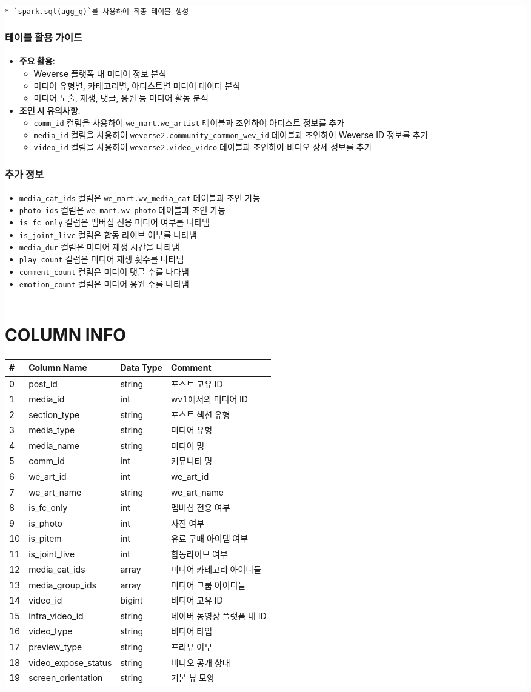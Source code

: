     * `spark.sql(agg_q)`를 사용하여 최종 테이블 생성

### 테이블 활용 가이드

* **주요 활용**:
    * Weverse 플랫폼 내 미디어 정보 분석
    * 미디어 유형별, 카테고리별, 아티스트별 미디어 데이터 분석
    * 미디어 노출, 재생, 댓글, 응원 등 미디어 활동 분석
* **조인 시 유의사항**:
    * `comm_id` 컬럼을 사용하여 `we_mart.we_artist` 테이블과 조인하여 아티스트 정보를 추가
    * `media_id` 컬럼을 사용하여 `weverse2.community_common_wev_id` 테이블과 조인하여 Weverse ID 정보를 추가
    * `video_id` 컬럼을 사용하여 `weverse2.video_video` 테이블과 조인하여 비디오 상세 정보를 추가

### 추가 정보

* `media_cat_ids` 컬럼은 `we_mart.wv_media_cat` 테이블과 조인 가능
* `photo_ids` 컬럼은 `we_mart.wv_photo` 테이블과 조인 가능
* `is_fc_only` 컬럼은 멤버십 전용 미디어 여부를 나타냄
* `is_joint_live` 컬럼은 합동 라이브 여부를 나타냄
* `media_dur` 컬럼은 미디어 재생 시간을 나타냄
* `play_count` 컬럼은 미디어 재생 횟수를 나타냄
* `comment_count` 컬럼은 미디어 댓글 수를 나타냄
* `emotion_count` 컬럼은 미디어 응원 수를 나타냄
---
# COLUMN INFO

|#|Column Name|Data Type|Comment|
| :--- | :--- | :--- | :--- |
|0|post_id|string|포스트 고유 ID|
|1|media_id|int|wv1에서의 미디어 ID|
|2|section_type|string|포스트 섹션 유형|
|3|media_type|string|미디어 유형|
|4|media_name|string|미디어 명|
|5|comm_id|int|커뮤니티 명|
|6|we_art_id|int|we_art_id|
|7|we_art_name|string|we_art_name|
|8|is_fc_only|int|멤버십 전용 여부|
|9|is_photo|int|사진 여부|
|10|is_pitem|int|유료 구매 아이템 여부|
|11|is_joint_live|int|합동라이브 여부|
|12|media_cat_ids|array<int>|미디어 카테고리 아이디들|
|13|media_group_ids|array<int>|미디어 그룹 아이디들|
|14|video_id|bigint|비디어 고유 ID|
|15|infra_video_id|string|네이버 동영상 플랫폼 내 ID|
|16|video_type|string|비디어 타입|
|17|preview_type|string|프리뷰 여부|
|18|video_expose_status|string|비디오 공개 상태|
|19|screen_orientation|string|기본 뷰 모양|